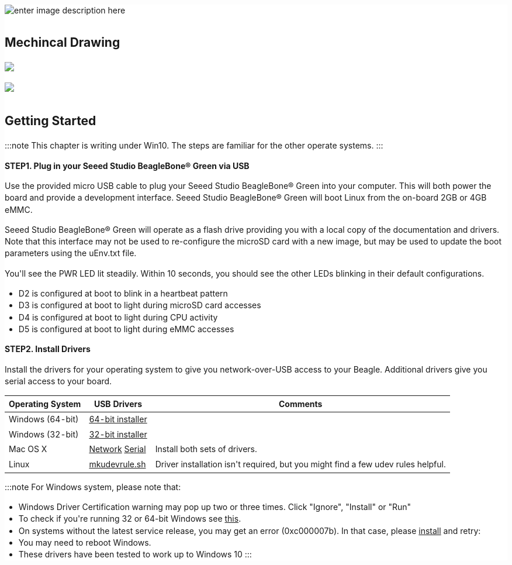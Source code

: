 ![enter image description here](https://files.seeedstudio.com/wiki/BeagleBone_Green/images/PINMAP_SPI.png)

## Mechincal Drawing

![](https://files.seeedstudio.com/wiki/BeagleBone_Green/images/BBG_drawing_1.png)

![](https://files.seeedstudio.com/wiki/BeagleBone_Green/images/BBG_drawing_2.png)

<iframe src="https://3dwarehouse.sketchup.com/embed.html?mid=26887ef4-fe20-4d82-b4dc-25f58774d64f" frameborder="0" scrolling="no" marginheight="0" marginwidth="0" width="800" height="450" allowfullscreen></iframe>

## Getting Started

:::note
This chapter is writing under Win10. The steps are familiar for the other operate systems.
:::

**STEP1. Plug in your Seeed Studio BeagleBone® Green via USB**

Use the provided micro USB cable to plug your Seeed Studio BeagleBone® Green into your computer. This will both power the board and provide a development interface. Seeed Studio BeagleBone® Green will boot Linux from the on-board 2GB or 4GB eMMC.

Seeed Studio BeagleBone® Green will operate as a flash drive providing you with a local copy of the documentation and drivers. Note that this interface may not be used to re-configure the microSD card with a new image, but may be used to update the boot parameters using the uEnv.txt file.

You'll see the PWR LED lit steadily. Within 10 seconds, you should see the other LEDs blinking in their default configurations.

* D2 is configured at boot to blink in a heartbeat pattern
* D3 is configured at boot to light during microSD card accesses
* D4 is configured at boot to light during CPU activity
* D5 is configured at boot to light during eMMC accesses

**STEP2. Install Drivers**

Install the drivers for your operating system to give you network-over-USB access to your Beagle. Additional drivers give you serial access to your board.

|Operating System | USB Drivers | Comments |
|---------------------|---------|------------|
|Windows (64-bit) | [64-bit installer](https://beagleboard.org/static/Drivers/Windows/BONE_D64.exe)  | |
|Windows (32-bit) | [32-bit installer](https://beagleboard.org/static/Drivers/Windows/BONE_DRV.exe)||
|Mac OS X|[Network](https://beagleboard.org/static/Drivers/MacOSX/RNDIS/HoRNDIS.pkg) [Serial](https://beagleboard.org/static/Drivers/MacOSX/FTDI/EnergiaFTDIDrivers2.2.18.pkg) | Install both sets of drivers.|
|Linux|[mkudevrule.sh](https://beagleboard.org/static/Drivers/Linux/FTDI/mkudevrule.sh)|Driver installation isn't required, but you might find a few udev rules helpful.|

:::note
    For Windows system, please note that:

* Windows Driver Certification warning may pop up two or three times. Click "Ignore", "Install" or "Run"
* To check if you're running 32 or 64-bit Windows see [this](https://support.microsoft.com/kb/827218).
* On systems without the latest service release, you may get an error (0xc000007b). In that case, please [install](https://www.microsoft.com/en-us/download/confirmation.aspx?id=13523) and retry:
* You may need to reboot Windows.
* These drivers have been tested to work up to Windows 10
:::
